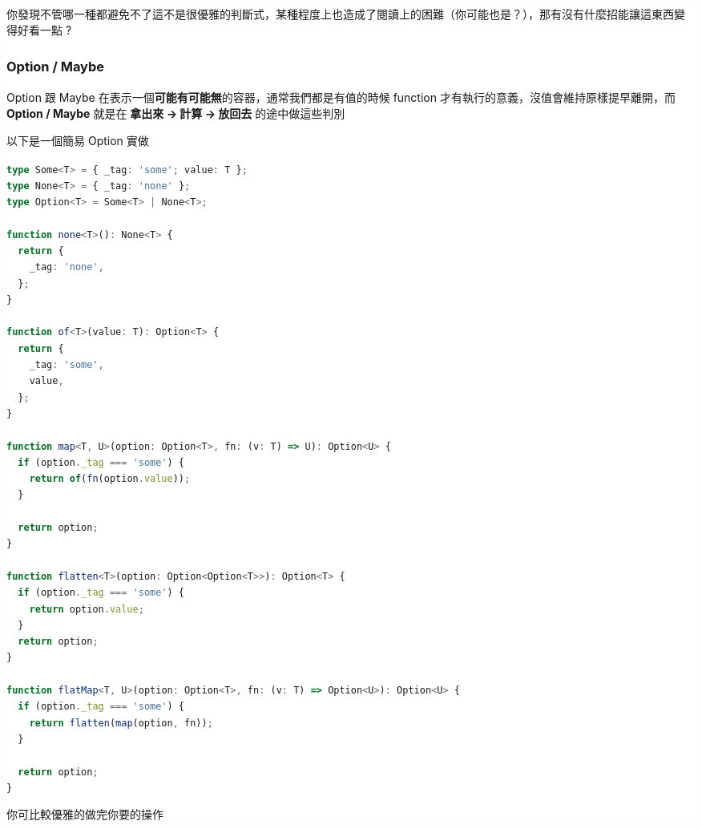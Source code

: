 你發現不管哪一種都避免不了這不是很優雅的判斷式，某種程度上也造成了閱讀上的困難（你可能也是？），那有沒有什麼招能讓這東西變得好看一點 ?

### Option / Maybe

Option 跟 Maybe 在表示一個**可能有可能無**的容器，通常我們都是有值的時候 function 才有執行的意義，沒值會維持原樣提早離開，而 **Option / Maybe** 就是在 **拿出來 → 計算 → 放回去** 的途中做這些判別

以下是一個簡易 Option 實做

```ts
type Some<T> = { _tag: 'some'; value: T };
type None<T> = { _tag: 'none' };
type Option<T> = Some<T> | None<T>;

function none<T>(): None<T> {
  return {
    _tag: 'none',
  };
}

function of<T>(value: T): Option<T> {
  return {
    _tag: 'some',
    value,
  };
}

function map<T, U>(option: Option<T>, fn: (v: T) => U): Option<U> {
  if (option._tag === 'some') {
    return of(fn(option.value));
  }

  return option;
}

function flatten<T>(option: Option<Option<T>>): Option<T> {
  if (option._tag === 'some') {
    return option.value;
  }
  return option;
}

function flatMap<T, U>(option: Option<T>, fn: (v: T) => Option<U>): Option<U> {
  if (option._tag === 'some') {
    return flatten(map(option, fn));
  }

  return option;
}
```

 你可比較優雅的做完你要的操作
